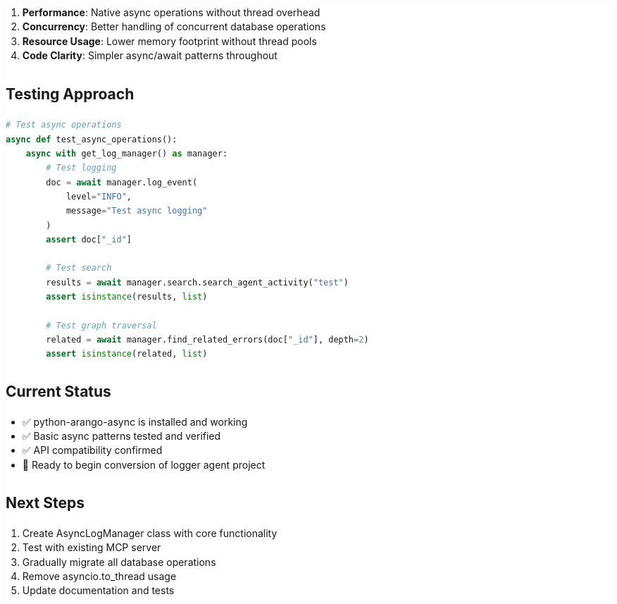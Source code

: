 1. **Performance**: Native async operations without thread overhead
2. **Concurrency**: Better handling of concurrent database operations
3. **Resource Usage**: Lower memory footprint without thread pools
4. **Code Clarity**: Simpler async/await patterns throughout

## Testing Approach

```python
# Test async operations
async def test_async_operations():
    async with get_log_manager() as manager:
        # Test logging
        doc = await manager.log_event(
            level="INFO",
            message="Test async logging"
        )
        assert doc["_id"]
        
        # Test search
        results = await manager.search.search_agent_activity("test")
        assert isinstance(results, list)
        
        # Test graph traversal
        related = await manager.find_related_errors(doc["_id"], depth=2)
        assert isinstance(related, list)
```

## Current Status

- ✅ python-arango-async is installed and working
- ✅ Basic async patterns tested and verified
- ✅ API compatibility confirmed
- 🔄 Ready to begin conversion of logger agent project

## Next Steps

1. Create AsyncLogManager class with core functionality
2. Test with existing MCP server
3. Gradually migrate all database operations
4. Remove asyncio.to_thread usage
5. Update documentation and tests